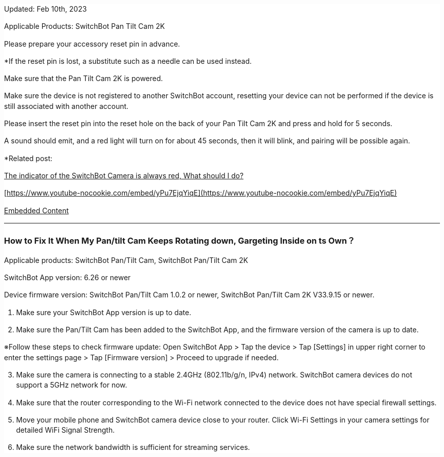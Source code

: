 Updated: Feb 10th, 2023

Applicable Products: SwitchBot Pan Tilt Cam 2K

Please prepare your accessory reset pin in advance.

*If the reset pin is lost, a substitute such as a needle can be used instead.

Make sure that the Pan Tilt Cam 2K is powered.

Make sure the device is not registered to another SwitchBot account, resetting your device can not be performed if the device is still associated with another account.

Please insert the reset pin into the reset hole on the back of your Pan Tilt Cam 2K and press and hold for 5 seconds.

A sound should emit, and a red light will turn on for about 45 seconds, then it will blink, and pairing will be possible again.

*Related post:

[The indicator of the SwitchBot Camera is always red, What should I do?](https://support.switch-bot.com/hc/en-us/articles/12141826044695)

[https://www.youtube-nocookie.com/embed/yPu7EjqYiqE](https://www.youtube-nocookie.com/embed/yPu7EjqYiqE)

[Embedded Content](//www.youtube-nocookie.com/embed/yPu7EjqYiqE)



---
### How to Fix It When My Pan/tilt Cam Keeps Rotating down, Gargeting Inside on ts Own？

Applicable products: SwitchBot Pan/Tilt Cam, SwitchBot Pan/Tilt Cam 2K

SwitchBot App version: 6.26 or newer

Device firmware version: SwitchBot Pan/Tilt Cam 1.0.2 or newer, SwitchBot Pan/Tilt Cam 2K V33.9.15 or newer.

1. Make sure your SwitchBot App version is up to date.

2. Make sure the Pan/Tilt Cam has been added to the SwitchBot App, and the firmware version of the camera is up to date.

※Follow these steps to check firmware update: Open SwitchBot App > Tap the device > Tap [Settings] in upper right corner to enter the settings page > Tap [Firmware version] > Proceed to upgrade if needed.

3. Make sure the camera is connecting to a stable 2.4GHz (802.11b/g/n, IPv4) network. SwitchBot camera devices do not support a 5GHz network for now.

4. Make sure that the router corresponding to the Wi-Fi network connected to the device does not have special firewall settings.

5. Move your mobile phone and SwitchBot camera device close to your router. Click Wi-Fi Settings in your camera settings for detailed WiFi Signal Strength.

6. Make sure the network bandwidth is sufficient for streaming services.
